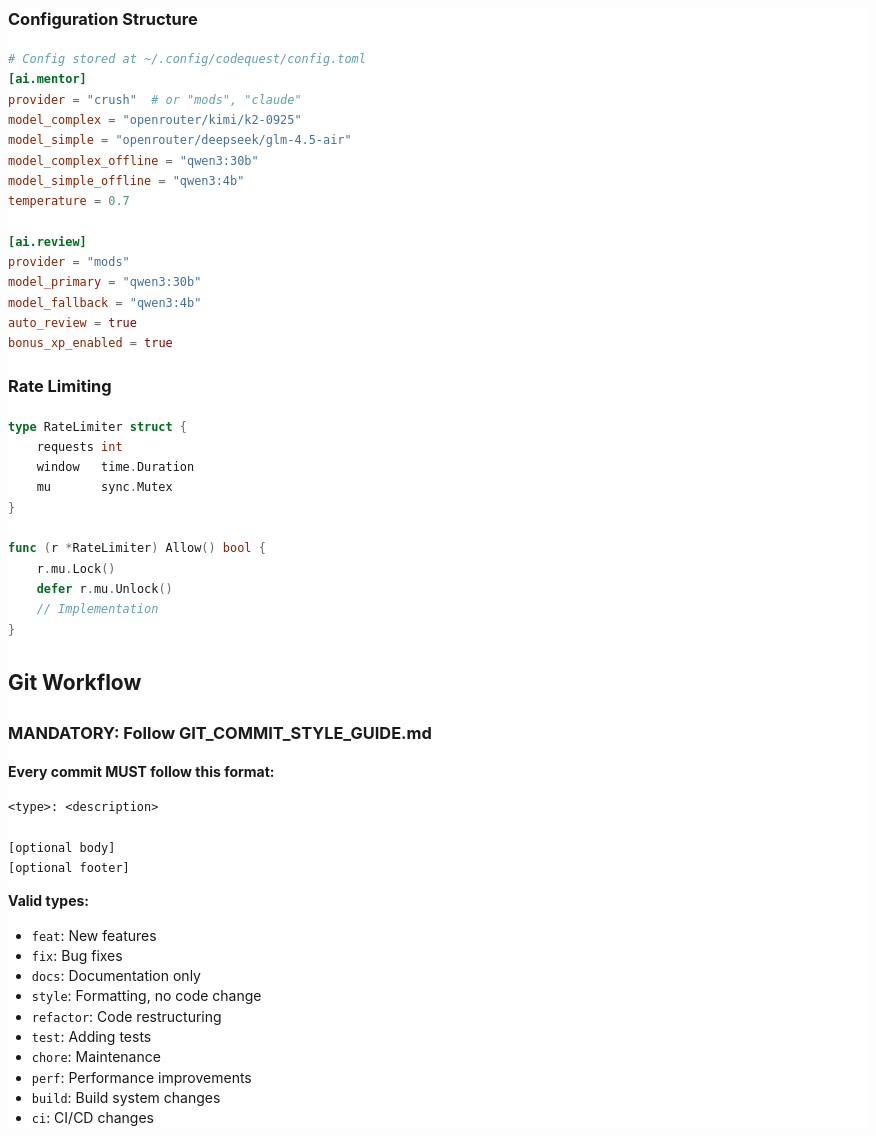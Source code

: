 ### Configuration Structure
```toml
# Config stored at ~/.config/codequest/config.toml
[ai.mentor]
provider = "crush"  # or "mods", "claude"
model_complex = "openrouter/kimi/k2-0925"
model_simple = "openrouter/deepseek/glm-4.5-air"
model_complex_offline = "qwen3:30b"
model_simple_offline = "qwen3:4b"
temperature = 0.7

[ai.review]
provider = "mods"
model_primary = "qwen3:30b"
model_fallback = "qwen3:4b"
auto_review = true
bonus_xp_enabled = true
```

### Rate Limiting
```go
type RateLimiter struct {
    requests int
    window   time.Duration
    mu       sync.Mutex
}

func (r *RateLimiter) Allow() bool {
    r.mu.Lock()
    defer r.mu.Unlock()
    // Implementation
}
```

## Git Workflow

### MANDATORY: Follow GIT_COMMIT_STYLE_GUIDE.md

**Every commit MUST follow this format:**
```
<type>: <description>

[optional body]
[optional footer]
```

**Valid types:**
- `feat`: New features
- `fix`: Bug fixes
- `docs`: Documentation only
- `style`: Formatting, no code change
- `refactor`: Code restructuring
- `test`: Adding tests
- `chore`: Maintenance
- `perf`: Performance improvements
- `build`: Build system changes
- `ci`: CI/CD changes

